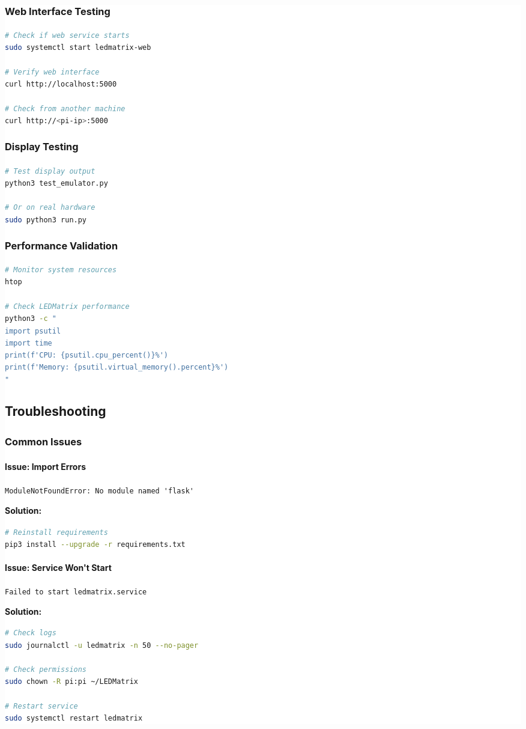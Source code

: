 ### Web Interface Testing
```bash
# Check if web service starts
sudo systemctl start ledmatrix-web

# Verify web interface
curl http://localhost:5000

# Check from another machine
curl http://<pi-ip>:5000
```

### Display Testing
```bash
# Test display output
python3 test_emulator.py

# Or on real hardware
sudo python3 run.py
```

### Performance Validation
```bash
# Monitor system resources
htop

# Check LEDMatrix performance
python3 -c "
import psutil
import time
print(f'CPU: {psutil.cpu_percent()}%')
print(f'Memory: {psutil.virtual_memory().percent}%')
"
```

## Troubleshooting

### Common Issues

#### Issue: Import Errors
```
ModuleNotFoundError: No module named 'flask'
```
**Solution:**
```bash
# Reinstall requirements
pip3 install --upgrade -r requirements.txt
```

#### Issue: Service Won't Start
```
Failed to start ledmatrix.service
```
**Solution:**
```bash
# Check logs
sudo journalctl -u ledmatrix -n 50 --no-pager

# Check permissions
sudo chown -R pi:pi ~/LEDMatrix

# Restart service
sudo systemctl restart ledmatrix
```
